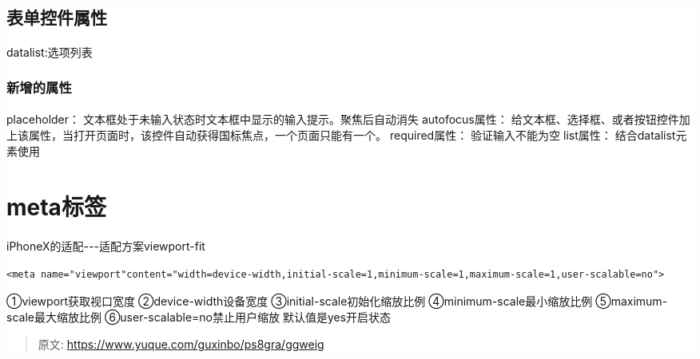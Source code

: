 ## 表单控件属性
datalist:选项列表

### 新增的属性
placeholder：
文本框处于未输入状态时文本框中显示的输入提示。聚焦后自动消失
autofocus属性：
给文本框、选择框、或者按钮控件加上该属性，当打开页面时，该控件自动获得国标焦点，一个页面只能有一个。
required属性：
验证输入不能为空
list属性：
结合datalist元素使用

# meta标签
iPhoneX的适配---适配方案viewport-fit
```
<meta name="viewport"content="width=device-width,initial-scale=1,minimum-scale=1,maximum-scale=1,user-scalable=no">
```
①viewport获取视口宽度
②device-width设备宽度
③initial-scale初始化缩放比例
④minimum-scale最小缩放比例
⑤maximum-scale最大缩放比例
⑥user-scalable=no禁止用户缩放
默认值是yes开启状态



> 原文: <https://www.yuque.com/guxinbo/ps8gra/ggweig>
